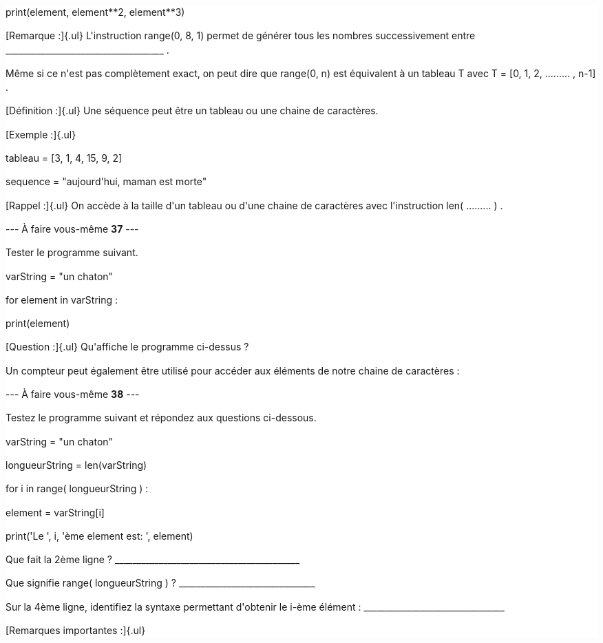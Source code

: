 print(element, element\*\*2, element\*\*3)

[Remarque :]{.ul} L'instruction range(0, 8, 1) permet de générer tous
les nombres successivement entre
\_\_\_\_\_\_\_\_\_\_\_\_\_\_\_\_\_\_\_\_\_\_\_\_\_\_\_\_\_\_\_\_\_\_\_\_
.

Même si ce n'est pas complètement exact, on peut dire que range(0, n)
est équivalent à un tableau T avec T = \[0, 1, 2, ......... , n-1\] .

[Définition :]{.ul} Une séquence peut être un tableau ou une chaine de
caractères.

[Exemple :]{.ul}

tableau = \[3, 1, 4, 15, 9, 2\]

sequence = \"aujourd'hui, maman est morte\"

[Rappel :]{.ul} On accède à la taille d'un tableau ou d'une chaine
de caractères avec l'instruction len( ......... ) .

--- À faire vous-même **37** ---

Tester le programme suivant.

varString = \"un chaton\"

for element in varString :

print(element)

[Question :]{.ul} Qu'affiche le programme ci-dessus ?

Un compteur peut également être utilisé pour accéder aux éléments de
notre chaine de caractères :

--- À faire vous-même **38** ---

Testez le programme suivant et répondez aux questions ci-dessous.

varString = \"un chaton\"

longueurString = len(varString)

for i in range( longueurString ) :

element = varString\[i\]

print('Le ', i, 'ème element est: ', element)

Que fait la 2ème ligne ?
\_\_\_\_\_\_\_\_\_\_\_\_\_\_\_\_\_\_\_\_\_\_\_\_\_\_\_\_\_\_\_\_\_\_\_\_\_\_\_\_\_\_

Que signifie range( longueurString ) ?
\_\_\_\_\_\_\_\_\_\_\_\_\_\_\_\_\_\_\_\_\_\_\_\_\_\_\_\_\_\_\_

Sur la 4ème ligne, identifiez la syntaxe permettant d'obtenir le
i-ème élément :
\_\_\_\_\_\_\_\_\_\_\_\_\_\_\_\_\_\_\_\_\_\_\_\_\_\_\_\_\_\_\_\_

[Remarques importantes :]{.ul}
